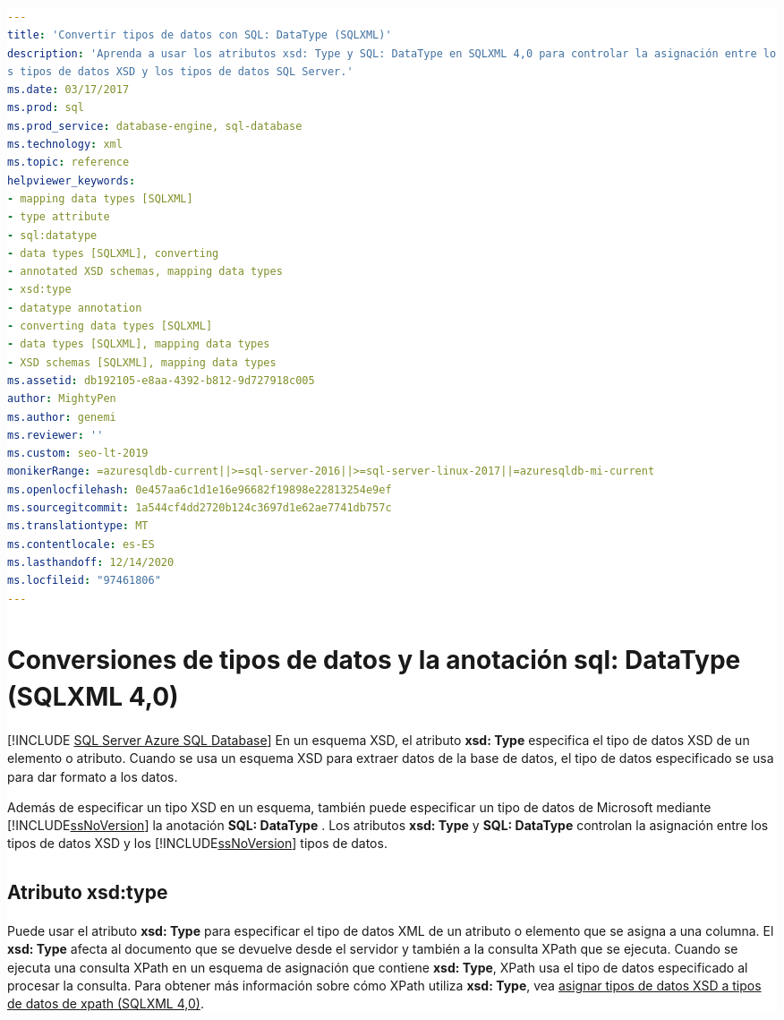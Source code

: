 ```yaml
---
title: 'Convertir tipos de datos con SQL: DataType (SQLXML)'
description: 'Aprenda a usar los atributos xsd: Type y SQL: DataType en SQLXML 4,0 para controlar la asignación entre los tipos de datos XSD y los tipos de datos SQL Server.'
ms.date: 03/17/2017
ms.prod: sql
ms.prod_service: database-engine, sql-database
ms.technology: xml
ms.topic: reference
helpviewer_keywords:
- mapping data types [SQLXML]
- type attribute
- sql:datatype
- data types [SQLXML], converting
- annotated XSD schemas, mapping data types
- xsd:type
- datatype annotation
- converting data types [SQLXML]
- data types [SQLXML], mapping data types
- XSD schemas [SQLXML], mapping data types
ms.assetid: db192105-e8aa-4392-b812-9d727918c005
author: MightyPen
ms.author: genemi
ms.reviewer: ''
ms.custom: seo-lt-2019
monikerRange: =azuresqldb-current||>=sql-server-2016||>=sql-server-linux-2017||=azuresqldb-mi-current
ms.openlocfilehash: 0e457aa6c1d1e16e96682f19898e22813254e9ef
ms.sourcegitcommit: 1a544cf4dd2720b124c3697d1e62ae7741db757c
ms.translationtype: MT
ms.contentlocale: es-ES
ms.lasthandoff: 12/14/2020
ms.locfileid: "97461806"
---
```

# <a name="data-type-conversions-and-the-sqldatatype-annotation-sqlxml-40"></a>Conversiones de tipos de datos y la anotación sql: DataType (SQLXML 4,0)
[!INCLUDE [SQL Server Azure SQL Database](../../includes/applies-to-version/sql-asdb.md)]
  En un esquema XSD, el atributo **xsd: Type** especifica el tipo de datos XSD de un elemento o atributo. Cuando se usa un esquema XSD para extraer datos de la base de datos, el tipo de datos especificado se usa para dar formato a los datos.  
  
 Además de especificar un tipo XSD en un esquema, también puede especificar un tipo de datos de Microsoft mediante [!INCLUDE[ssNoVersion](../../includes/ssnoversion-md.md)] la anotación **SQL: DataType** . Los atributos **xsd: Type** y **SQL: DataType** controlan la asignación entre los tipos de datos XSD y los [!INCLUDE[ssNoVersion](../../includes/ssnoversion-md.md)] tipos de datos.  
  
## <a name="xsdtype-attribute"></a>Atributo xsd:type  
 Puede usar el atributo **xsd: Type** para especificar el tipo de datos XML de un atributo o elemento que se asigna a una columna. El **xsd: Type** afecta al documento que se devuelve desde el servidor y también a la consulta XPath que se ejecuta. Cuando se ejecuta una consulta XPath en un esquema de asignación que contiene **xsd: Type**, XPath usa el tipo de datos especificado al procesar la consulta. Para obtener más información sobre cómo XPath utiliza **xsd: Type**, vea [asignar tipos de datos XSD a tipos de datos de xpath &#40;SQLXML 4,0&#41;](../../relational-databases/sqlxml-annotated-xsd-schemas-using/mapping-xsd-data-types-to-xpath-data-types-sqlxml-4-0.md).  
  